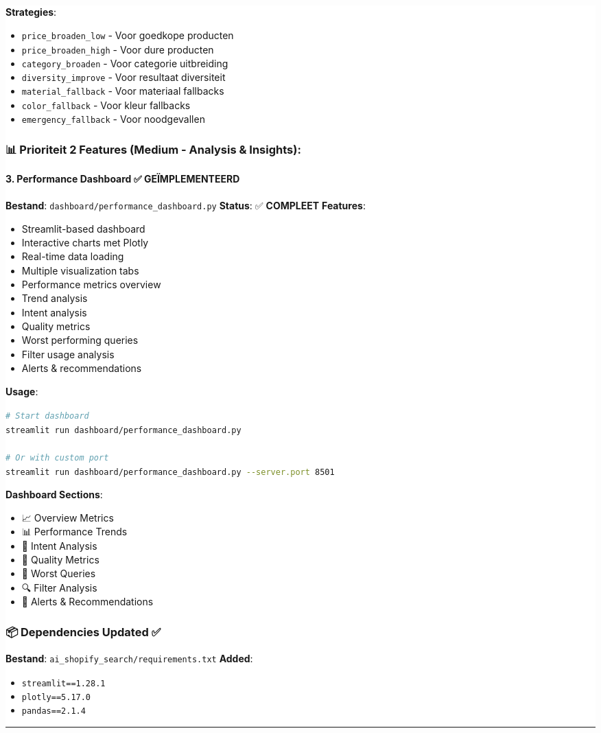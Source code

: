 **Strategies**:
- `price_broaden_low` - Voor goedkope producten
- `price_broaden_high` - Voor dure producten  
- `category_broaden` - Voor categorie uitbreiding
- `diversity_improve` - Voor resultaat diversiteit
- `material_fallback` - Voor materiaal fallbacks
- `color_fallback` - Voor kleur fallbacks
- `emergency_fallback` - Voor noodgevallen

### **📊 Prioriteit 2 Features (Medium - Analysis & Insights):**

#### 3. **Performance Dashboard** ✅ **GEÏMPLEMENTEERD**
**Bestand**: `dashboard/performance_dashboard.py`
**Status**: ✅ **COMPLEET**
**Features**:
- Streamlit-based dashboard
- Interactive charts met Plotly
- Real-time data loading
- Multiple visualization tabs
- Performance metrics overview
- Trend analysis
- Intent analysis
- Quality metrics
- Worst performing queries
- Filter usage analysis
- Alerts & recommendations

**Usage**:
```bash
# Start dashboard
streamlit run dashboard/performance_dashboard.py

# Or with custom port
streamlit run dashboard/performance_dashboard.py --server.port 8501
```

**Dashboard Sections**:
- 📈 Overview Metrics
- 📊 Performance Trends
- 🧠 Intent Analysis  
- 🎯 Quality Metrics
- 🔴 Worst Queries
- 🔍 Filter Analysis
- 🚨 Alerts & Recommendations

### **📦 Dependencies Updated** ✅
**Bestand**: `ai_shopify_search/requirements.txt`
**Added**:
- `streamlit==1.28.1`
- `plotly==5.17.0`
- `pandas==2.1.4`

---